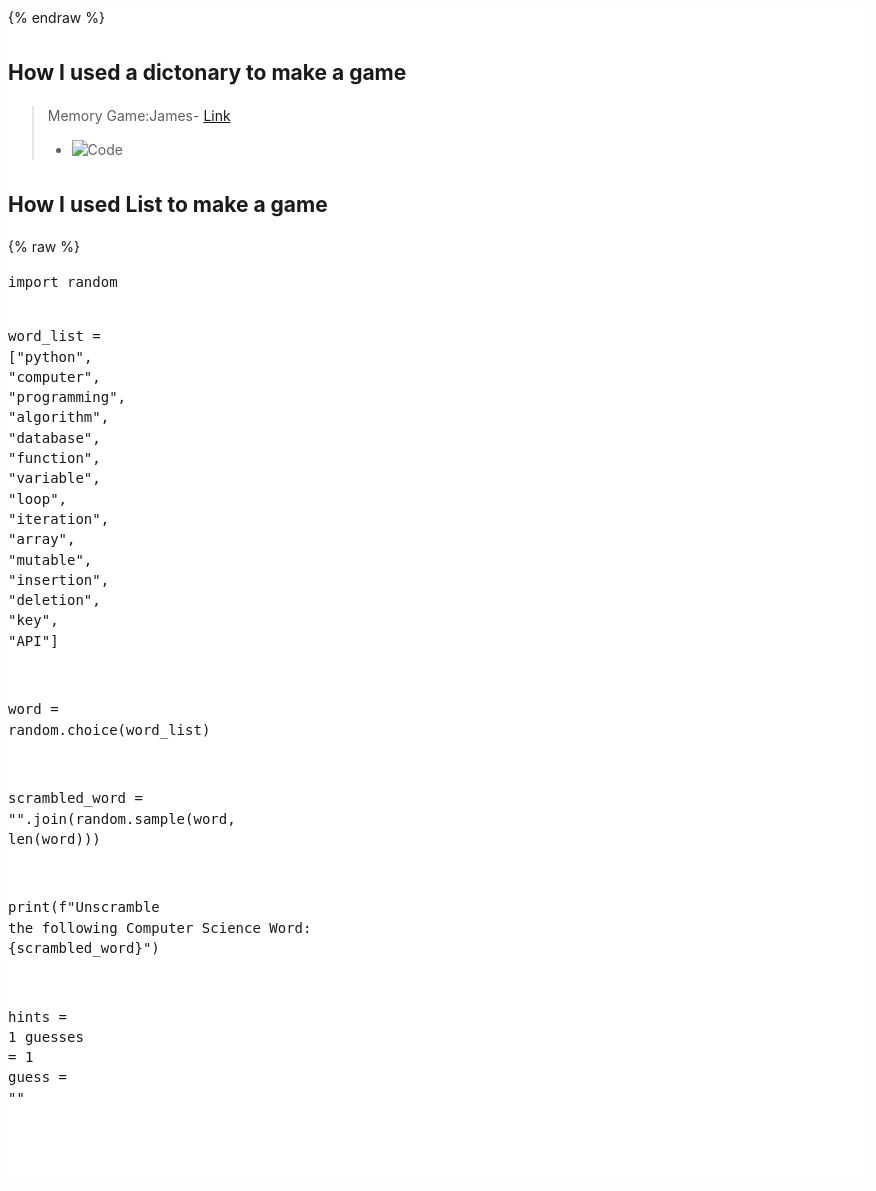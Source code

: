 </div>
</div>

</div>
    {% endraw %}

<div class="cell border-box-sizing text_cell rendered"><div class="inner_cell">
<div class="text_cell_render border-box-sizing rendered_html">
<h2 id="How-I-used-a-dictonary-to-make-a-game">How I used a dictonary to make a game<a class="anchor-link" href="#How-I-used-a-dictonary-to-make-a-game"> </a></h2><blockquote><p>Memory Game:James- <a href="https://f1nnc.github.io/Playground/memory2">Link</a></p>
<ul>
<li><img src="https://nighthawkcoders.github.io/APCSP/images/jamescode.png" alt="Code"></li>
</ul>
</blockquote>

</div>
</div>
</div>
<div class="cell border-box-sizing text_cell rendered"><div class="inner_cell">
<div class="text_cell_render border-box-sizing rendered_html">
<h2 id="How-I-used-List-to-make-a-game">How I used List to make a game<a class="anchor-link" href="#How-I-used-List-to-make-a-game"> </a></h2>
</div>
</div>
</div>
    {% raw %}
    
<div class="cell border-box-sizing code_cell rendered">
<div class="input">

<div class="inner_cell">
    <div class="input_area">
<div class=" highlight hl-ipython3"><pre><span></span><span class="kn">import</span> <span class="nn">random</span>

<span class="n">word_list</span> <span class="o">=</span> <span class="p">[</span><span class="s2">&quot;python&quot;</span><span class="p">,</span> <span class="s2">&quot;computer&quot;</span><span class="p">,</span> <span class="s2">&quot;programming&quot;</span><span class="p">,</span> <span class="s2">&quot;algorithm&quot;</span><span class="p">,</span> <span class="s2">&quot;database&quot;</span><span class="p">,</span> <span class="s2">&quot;function&quot;</span><span class="p">,</span> <span class="s2">&quot;variable&quot;</span><span class="p">,</span> <span class="s2">&quot;loop&quot;</span><span class="p">,</span> <span class="s2">&quot;iteration&quot;</span><span class="p">,</span> <span class="s2">&quot;array&quot;</span><span class="p">,</span> <span class="s2">&quot;mutable&quot;</span><span class="p">,</span> <span class="s2">&quot;insertion&quot;</span><span class="p">,</span> <span class="s2">&quot;deletion&quot;</span><span class="p">,</span> <span class="s2">&quot;key&quot;</span><span class="p">,</span> <span class="s2">&quot;API&quot;</span><span class="p">]</span>

<span class="n">word</span> <span class="o">=</span> <span class="n">random</span><span class="o">.</span><span class="n">choice</span><span class="p">(</span><span class="n">word_list</span><span class="p">)</span>

<span class="n">scrambled_word</span> <span class="o">=</span> <span class="s2">&quot;&quot;</span><span class="o">.</span><span class="n">join</span><span class="p">(</span><span class="n">random</span><span class="o">.</span><span class="n">sample</span><span class="p">(</span><span class="n">word</span><span class="p">,</span> <span class="nb">len</span><span class="p">(</span><span class="n">word</span><span class="p">)))</span>

<span class="nb">print</span><span class="p">(</span><span class="sa">f</span><span class="s2">&quot;Unscramble the following Computer Science Word: </span><span class="si">{</span><span class="n">scrambled_word</span><span class="si">}</span><span class="s2">&quot;</span><span class="p">)</span>

<span class="n">hints</span> <span class="o">=</span> <span class="mi">1</span>
<span class="n">guesses</span> <span class="o">=</span> <span class="mi">1</span>
<span class="n">guess</span> <span class="o">=</span> <span class="s2">&quot;&quot;</span>
